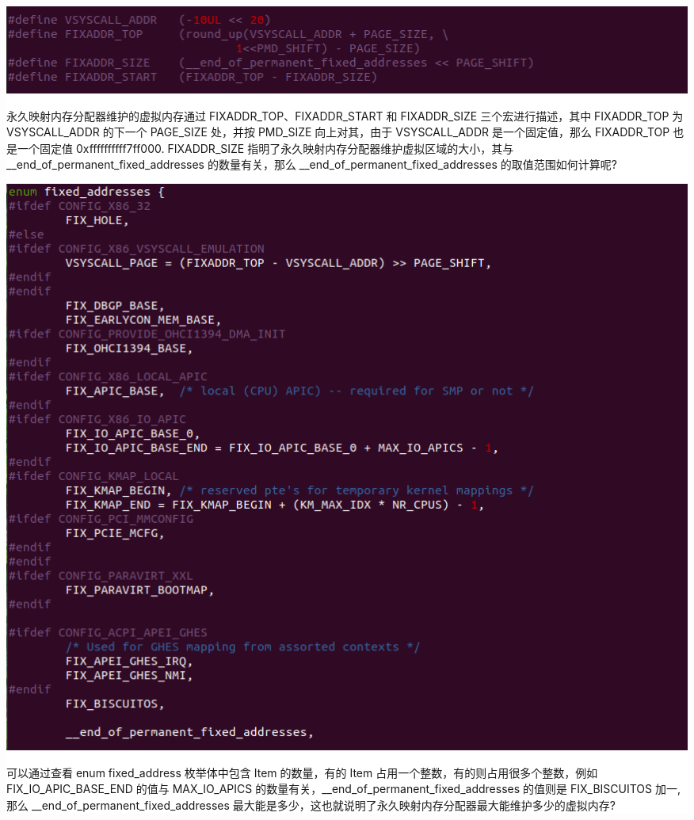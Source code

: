 ![](/assets/PDB/HK/TH002055.png)

永久映射内存分配器维护的虚拟内存通过 FIXADDR_TOP、FIXADDR_START 和 FIXADDR_SIZE 三个宏进行描述，其中 FIXADDR_TOP 为 VSYSCALL_ADDR 的下一个 PAGE_SIZE 处，并按 PMD_SIZE 向上对其，由于 VSYSCALL_ADDR 是一个固定值，那么 FIXADDR_TOP 也是一个固定值 0xffffffffff7ff000. FIXADDR_SIZE 指明了永久映射内存分配器维护虚拟区域的大小，其与 \_\_end_of_permanent_fixed_addresses 的数量有关，那么 \_\_end_of_permanent_fixed_addresses 的取值范围如何计算呢?

![](/assets/PDB/HK/TH002056.png)

可以通过查看 enum fixed_address 枚举体中包含 Item 的数量，有的 Item 占用一个整数，有的则占用很多个整数，例如 FIX_IO_APIC_BASE_END 的值与 MAX_IO_APICS 的数量有关，\_\_end_of_permanent_fixed_addresses 的值则是 FIX_BISCUITOS 加一, 那么 \_\_end_of_permanent_fixed_addresses 最大能是多少，这也就说明了永久映射内存分配器最大能维护多少的虚拟内存?
